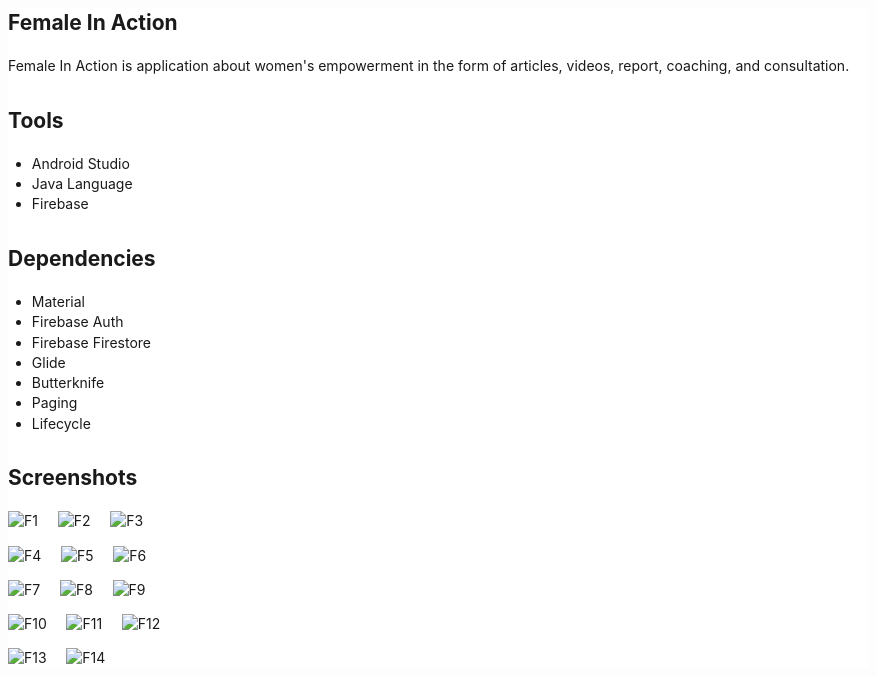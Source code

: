 ## Female In Action

Female In Action is application about women's empowerment in the form of articles, videos, report, coaching, and consultation.

## Tools

* Android Studio
* Java Language
* Firebase

## Dependencies

* Material
* Firebase Auth
* Firebase Firestore
* Glide
* Butterknife
* Paging
* Lifecycle

## Screenshots

<img src="https://github.com/rezaerbe/bem-fapet-ipb/blob/master/F1.jpg?raw=true" alt="F1" width=250 /> &nbsp; &nbsp; <img src="https://github.com/rezaerbe/bem-fapet-ipb/blob/master/F2.jpg?raw=true&" alt="F2" width=250 /> &nbsp; &nbsp; <img src="https://github.com/rezaerbe/bem-fapet-ipb/blob/master/F3.jpg?raw=true" alt="F3" width=250 />

<img src="https://github.com/rezaerbe/bem-fapet-ipb/blob/master/F4.jpg?raw=true" alt="F4" width=250 /> &nbsp; &nbsp; <img src="https://github.com/rezaerbe/bem-fapet-ipb/blob/master/F5.jpg?raw=true&" alt="F5" width=250 /> &nbsp; &nbsp; <img src="https://github.com/rezaerbe/bem-fapet-ipb/blob/master/F6.jpg?raw=true" alt="F6" width=250 />

<img src="https://github.com/rezaerbe/bem-fapet-ipb/blob/master/F7.jpg?raw=true" alt="F7" width=250 /> &nbsp; &nbsp; <img src="https://github.com/rezaerbe/bem-fapet-ipb/blob/master/F8.jpg?raw=true&" alt="F8" width=250 /> &nbsp; &nbsp; <img src="https://github.com/rezaerbe/bem-fapet-ipb/blob/master/F9.jpg?raw=true" alt="F9" width=250 />

<img src="https://github.com/rezaerbe/bem-fapet-ipb/blob/master/F10.jpg?raw=true" alt="F10" width=250 /> &nbsp; &nbsp; <img src="https://github.com/rezaerbe/bem-fapet-ipb/blob/master/F11.jpg?raw=true&" alt="F11" width=250 /> &nbsp; &nbsp; <img src="https://github.com/rezaerbe/bem-fapet-ipb/blob/master/F12.jpg?raw=true" alt="F12" width=250 />

<img src="https://github.com/rezaerbe/bem-fapet-ipb/blob/master/F13.jpg?raw=true" alt="F13" width=250 /> &nbsp; &nbsp; <img src="https://github.com/rezaerbe/bem-fapet-ipb/blob/master/F14.jpg?raw=true&" alt="F14" width=250 />